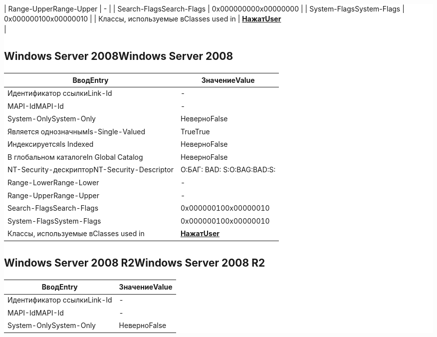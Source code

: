 | <span data-ttu-id="e374e-192">Range-Upper</span><span class="sxs-lookup"><span data-stu-id="e374e-192">Range-Upper</span></span>            | \-                                |
| <span data-ttu-id="e374e-193">Search-Flags</span><span class="sxs-lookup"><span data-stu-id="e374e-193">Search-Flags</span></span>           | <span data-ttu-id="e374e-194">0x00000000</span><span class="sxs-lookup"><span data-stu-id="e374e-194">0x00000000</span></span>                        |
| <span data-ttu-id="e374e-195">System-Flags</span><span class="sxs-lookup"><span data-stu-id="e374e-195">System-Flags</span></span>           | <span data-ttu-id="e374e-196">0x00000010</span><span class="sxs-lookup"><span data-stu-id="e374e-196">0x00000010</span></span>                        |
| <span data-ttu-id="e374e-197">Классы, используемые в</span><span class="sxs-lookup"><span data-stu-id="e374e-197">Classes used in</span></span>        | [<span data-ttu-id="e374e-198">**Нажат**</span><span class="sxs-lookup"><span data-stu-id="e374e-198">**User**</span></span>](c-user.md)<br/> |



## <a name="windows-server-2008"></a><span data-ttu-id="e374e-199">Windows Server 2008</span><span class="sxs-lookup"><span data-stu-id="e374e-199">Windows Server 2008</span></span>



| <span data-ttu-id="e374e-200">Ввод</span><span class="sxs-lookup"><span data-stu-id="e374e-200">Entry</span></span> | <span data-ttu-id="e374e-201">Значение</span><span class="sxs-lookup"><span data-stu-id="e374e-201">Value</span></span> |
|------------------------|-----------------------------------|
| <span data-ttu-id="e374e-202">Идентификатор ссылки</span><span class="sxs-lookup"><span data-stu-id="e374e-202">Link-Id</span></span>                | \-                                |
| <span data-ttu-id="e374e-203">MAPI-Id</span><span class="sxs-lookup"><span data-stu-id="e374e-203">MAPI-Id</span></span>                | \-                                |
| <span data-ttu-id="e374e-204">System-Only</span><span class="sxs-lookup"><span data-stu-id="e374e-204">System-Only</span></span>            | <span data-ttu-id="e374e-205">Неверно</span><span class="sxs-lookup"><span data-stu-id="e374e-205">False</span></span>                             |
| <span data-ttu-id="e374e-206">Является однозначным</span><span class="sxs-lookup"><span data-stu-id="e374e-206">Is-Single-Valued</span></span>       | <span data-ttu-id="e374e-207">True</span><span class="sxs-lookup"><span data-stu-id="e374e-207">True</span></span>                              |
| <span data-ttu-id="e374e-208">Индексируется</span><span class="sxs-lookup"><span data-stu-id="e374e-208">Is Indexed</span></span>             | <span data-ttu-id="e374e-209">Неверно</span><span class="sxs-lookup"><span data-stu-id="e374e-209">False</span></span>                             |
| <span data-ttu-id="e374e-210">В глобальном каталоге</span><span class="sxs-lookup"><span data-stu-id="e374e-210">In Global Catalog</span></span>      | <span data-ttu-id="e374e-211">Неверно</span><span class="sxs-lookup"><span data-stu-id="e374e-211">False</span></span>                             |
| <span data-ttu-id="e374e-212">NT-Security-дескриптор</span><span class="sxs-lookup"><span data-stu-id="e374e-212">NT-Security-Descriptor</span></span> | <span data-ttu-id="e374e-213">О:БАГ: BAD: S:</span><span class="sxs-lookup"><span data-stu-id="e374e-213">O:BAG:BAD:S:</span></span>                      |
| <span data-ttu-id="e374e-214">Range-Lower</span><span class="sxs-lookup"><span data-stu-id="e374e-214">Range-Lower</span></span>            | \-                                |
| <span data-ttu-id="e374e-215">Range-Upper</span><span class="sxs-lookup"><span data-stu-id="e374e-215">Range-Upper</span></span>            | \-                                |
| <span data-ttu-id="e374e-216">Search-Flags</span><span class="sxs-lookup"><span data-stu-id="e374e-216">Search-Flags</span></span>           | <span data-ttu-id="e374e-217">0x00000010</span><span class="sxs-lookup"><span data-stu-id="e374e-217">0x00000010</span></span>                        |
| <span data-ttu-id="e374e-218">System-Flags</span><span class="sxs-lookup"><span data-stu-id="e374e-218">System-Flags</span></span>           | <span data-ttu-id="e374e-219">0x00000010</span><span class="sxs-lookup"><span data-stu-id="e374e-219">0x00000010</span></span>                        |
| <span data-ttu-id="e374e-220">Классы, используемые в</span><span class="sxs-lookup"><span data-stu-id="e374e-220">Classes used in</span></span>        | [<span data-ttu-id="e374e-221">**Нажат**</span><span class="sxs-lookup"><span data-stu-id="e374e-221">**User**</span></span>](c-user.md)<br/> |



## <a name="windows-server-2008-r2"></a><span data-ttu-id="e374e-222">Windows Server 2008 R2</span><span class="sxs-lookup"><span data-stu-id="e374e-222">Windows Server 2008 R2</span></span>



| <span data-ttu-id="e374e-223">Ввод</span><span class="sxs-lookup"><span data-stu-id="e374e-223">Entry</span></span> | <span data-ttu-id="e374e-224">Значение</span><span class="sxs-lookup"><span data-stu-id="e374e-224">Value</span></span> |
|------------------------|-----------------------------------|
| <span data-ttu-id="e374e-225">Идентификатор ссылки</span><span class="sxs-lookup"><span data-stu-id="e374e-225">Link-Id</span></span>                | \-                                |
| <span data-ttu-id="e374e-226">MAPI-Id</span><span class="sxs-lookup"><span data-stu-id="e374e-226">MAPI-Id</span></span>                | \-                                |
| <span data-ttu-id="e374e-227">System-Only</span><span class="sxs-lookup"><span data-stu-id="e374e-227">System-Only</span></span>            | <span data-ttu-id="e374e-228">Неверно</span><span class="sxs-lookup"><span data-stu-id="e374e-228">False</span></span>                             |